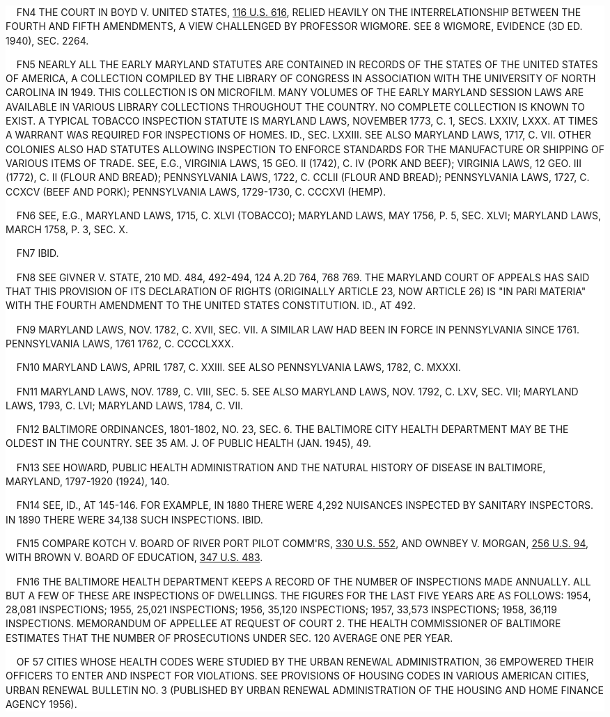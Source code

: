     FN4  THE COURT IN BOYD V. UNITED STATES, [116 U.S. 616][/us/courts/scotus/usReporter/116/616], RELIED HEAVILY ON THE INTERRELATIONSHIP BETWEEN THE FOURTH AND FIFTH AMENDMENTS, A VIEW CHALLENGED BY PROFESSOR WIGMORE.  SEE 8 WIGMORE, EVIDENCE (3D ED. 1940), SEC. 2264.

    FN5  NEARLY ALL THE EARLY MARYLAND STATUTES ARE CONTAINED IN RECORDS OF THE STATES OF THE UNITED STATES OF AMERICA, A COLLECTION COMPILED BY THE LIBRARY OF CONGRESS IN ASSOCIATION WITH THE UNIVERSITY OF NORTH CAROLINA IN 1949.  THIS COLLECTION IS ON MICROFILM.  MANY VOLUMES OF THE EARLY MARYLAND SESSION LAWS ARE AVAILABLE IN VARIOUS LIBRARY COLLECTIONS THROUGHOUT THE COUNTRY.  NO COMPLETE COLLECTION IS KNOWN TO EXIST.  A TYPICAL TOBACCO INSPECTION STATUTE IS MARYLAND LAWS, NOVEMBER 1773, C. 1, SECS. LXXIV, LXXX.  AT TIMES A WARRANT WAS REQUIRED FOR INSPECTIONS OF HOMES.  ID., SEC. LXXIII.  SEE ALSO MARYLAND LAWS, 1717, C. VII.  OTHER COLONIES ALSO HAD STATUTES ALLOWING INSPECTION TO ENFORCE STANDARDS FOR THE MANUFACTURE OR SHIPPING OF VARIOUS ITEMS OF TRADE.  SEE, E.G., VIRGINIA LAWS, 15 GEO. II (1742), C. IV (PORK AND BEEF); VIRGINIA LAWS, 12 GEO. III (1772), C. II (FLOUR AND BREAD); PENNSYLVANIA LAWS, 1722, C. CCLII (FLOUR AND BREAD); PENNSYLVANIA LAWS, 1727, C. CCXCV (BEEF AND PORK); PENNSYLVANIA LAWS, 1729-1730, C. CCCXVI (HEMP).

    FN6  SEE, E.G., MARYLAND LAWS, 1715, C. XLVI (TOBACCO); MARYLAND LAWS, MAY 1756, P. 5, SEC. XLVI; MARYLAND LAWS, MARCH 1758, P. 3, SEC. X.

    FN7  IBID.

    FN8  SEE GIVNER V. STATE, 210 MD. 484, 492-494, 124 A.2D 764, 768 769.  THE MARYLAND COURT OF APPEALS HAS SAID THAT THIS PROVISION OF ITS DECLARATION OF RIGHTS (ORIGINALLY ARTICLE 23, NOW ARTICLE 26) IS "IN PARI MATERIA" WITH THE FOURTH AMENDMENT TO THE UNITED STATES CONSTITUTION.  ID., AT 492.

    FN9  MARYLAND LAWS, NOV. 1782, C. XVII, SEC. VII.  A SIMILAR LAW HAD BEEN IN FORCE IN PENNSYLVANIA SINCE 1761.  PENNSYLVANIA LAWS, 1761 1762, C. CCCCLXXX.

    FN10  MARYLAND LAWS, APRIL 1787, C. XXIII.  SEE ALSO PENNSYLVANIA LAWS, 1782, C. MXXXI.

    FN11  MARYLAND LAWS, NOV. 1789, C. VIII, SEC. 5.  SEE ALSO MARYLAND LAWS, NOV. 1792, C. LXV, SEC. VII; MARYLAND LAWS, 1793, C. LVI; MARYLAND LAWS, 1784, C. VII.

    FN12  BALTIMORE ORDINANCES, 1801-1802, NO. 23, SEC. 6.  THE BALTIMORE CITY HEALTH DEPARTMENT MAY BE THE OLDEST IN THE COUNTRY.  SEE 35 AM. J. OF PUBLIC HEALTH (JAN. 1945), 49.

    FN13  SEE HOWARD, PUBLIC HEALTH ADMINISTRATION AND THE NATURAL HISTORY OF DISEASE IN BALTIMORE, MARYLAND, 1797-1920 (1924), 140.

    FN14  SEE, ID., AT 145-146.  FOR EXAMPLE, IN 1880 THERE WERE 4,292 NUISANCES INSPECTED BY SANITARY INSPECTORS.  IN 1890 THERE WERE 34,138 SUCH INSPECTIONS.  IBID.

    FN15  COMPARE KOTCH V. BOARD OF RIVER PORT PILOT COMM'RS, [330 U.S. 552][/us/courts/scotus/usReporter/330/552], AND OWNBEY V. MORGAN, [256 U.S. 94][/us/courts/scotus/usReporter/256/94], WITH BROWN V. BOARD OF EDUCATION, [347 U.S. 483][/us/courts/scotus/usReporter/347/483].

    FN16  THE BALTIMORE HEALTH DEPARTMENT KEEPS A RECORD OF THE NUMBER OF INSPECTIONS MADE ANNUALLY.  ALL BUT A FEW OF THESE ARE INSPECTIONS OF DWELLINGS.  THE FIGURES FOR THE LAST FIVE YEARS ARE AS FOLLOWS:  1954, 28,081 INSPECTIONS; 1955, 25,021 INSPECTIONS; 1956, 35,120 INSPECTIONS; 1957, 33,573 INSPECTIONS; 1958, 36,119 INSPECTIONS.  MEMORANDUM OF APPELLEE AT REQUEST OF COURT 2.  THE HEALTH COMMISSIONER OF BALTIMORE ESTIMATES THAT THE NUMBER OF PROSECUTIONS UNDER SEC. 120 AVERAGE ONE PER YEAR.

    OF 57 CITIES WHOSE HEALTH CODES WERE STUDIED BY THE URBAN RENEWAL ADMINISTRATION, 36 EMPOWERED THEIR OFFICERS TO ENTER AND INSPECT FOR VIOLATIONS.  SEE PROVISIONS OF HOUSING CODES IN VARIOUS AMERICAN CITIES, URBAN RENEWAL BULLETIN NO. 3 (PUBLISHED BY URBAN RENEWAL ADMINISTRATION OF THE HOUSING AND HOME FINANCE AGENCY 1956).


[/us/courts/scotus/usReporter/359/360]: https://publicdocs.github.io/go/links?ns=uslm-x&ref=%2Fus%2Fcourts%2Fscotus%2FusReporter%2F359%2F360
[/us/usc/t28/s1257]: https://publicdocs.github.io/go/links?ns=uslm&ref=%2Fus%2Fusc%2Ft28%2Fs1257
[/us/courts/scotus/usReporter/338/25]: https://publicdocs.github.io/go/links?ns=uslm-x&ref=%2Fus%2Fcourts%2Fscotus%2FusReporter%2F338%2F25
[/us/courts/scotus/usReporter/116/616]: https://publicdocs.github.io/go/links?ns=uslm-x&ref=%2Fus%2Fcourts%2Fscotus%2FusReporter%2F116%2F616
[/us/courts/scotus/usReporter/260/22]: https://publicdocs.github.io/go/links?ns=uslm-x&ref=%2Fus%2Fcourts%2Fscotus%2FusReporter%2F260%2F22
[/us/courts/scotus/usReporter/256/94]: https://publicdocs.github.io/go/links?ns=uslm-x&ref=%2Fus%2Fcourts%2Fscotus%2FusReporter%2F256%2F94
[/us/courts/scotus/usReporter/338/25]: https://publicdocs.github.io/go/links?ns=uslm-x&ref=%2Fus%2Fcourts%2Fscotus%2FusReporter%2F338%2F25
[/us/courts/scotus/usReporter/116/616]: https://publicdocs.github.io/go/links?ns=uslm-x&ref=%2Fus%2Fcourts%2Fscotus%2FusReporter%2F116%2F616
[/us/courts/scotus/usReporter/116/616]: https://publicdocs.github.io/go/links?ns=uslm-x&ref=%2Fus%2Fcourts%2Fscotus%2FusReporter%2F116%2F616
[/us/courts/scotus/usReporter/330/552]: https://publicdocs.github.io/go/links?ns=uslm-x&ref=%2Fus%2Fcourts%2Fscotus%2FusReporter%2F330%2F552
[/us/courts/scotus/usReporter/256/94]: https://publicdocs.github.io/go/links?ns=uslm-x&ref=%2Fus%2Fcourts%2Fscotus%2FusReporter%2F256%2F94
[/us/courts/scotus/usReporter/347/483]: https://publicdocs.github.io/go/links?ns=uslm-x&ref=%2Fus%2Fcourts%2Fscotus%2FusReporter%2F347%2F483
[/us/courts/scotus/usReporter/338/25]: https://publicdocs.github.io/go/links?ns=uslm-x&ref=%2Fus%2Fcourts%2Fscotus%2FusReporter%2F338%2F25
[/us/courts/scotus/usReporter/338/25]: https://publicdocs.github.io/go/links?ns=uslm-x&ref=%2Fus%2Fcourts%2Fscotus%2FusReporter%2F338%2F25
[/us/courts/scotus/usReporter/264/298]: https://publicdocs.github.io/go/links?ns=uslm-x&ref=%2Fus%2Fcourts%2Fscotus%2FusReporter%2F264%2F298
[/us/courts/scotus/usReporter/350/422]: https://publicdocs.github.io/go/links?ns=uslm-x&ref=%2Fus%2Fcourts%2Fscotus%2FusReporter%2F350%2F422
[/us/courts/scotus/usReporter/322/487]: https://publicdocs.github.io/go/links?ns=uslm-x&ref=%2Fus%2Fcourts%2Fscotus%2FusReporter%2F322%2F487
[/us/courts/scotus/usReporter/116/616]: https://publicdocs.github.io/go/links?ns=uslm-x&ref=%2Fus%2Fcourts%2Fscotus%2FusReporter%2F116%2F616
[/us/courts/scotus/usReporter/339/1]: https://publicdocs.github.io/go/links?ns=uslm-x&ref=%2Fus%2Fcourts%2Fscotus%2FusReporter%2F339%2F1
[/us/courts/scotus/usReporter/269/20]: https://publicdocs.github.io/go/links?ns=uslm-x&ref=%2Fus%2Fcourts%2Fscotus%2FusReporter%2F269%2F20
[/us/courts/scotus/usReporter/333/10]: https://publicdocs.github.io/go/links?ns=uslm-x&ref=%2Fus%2Fcourts%2Fscotus%2FusReporter%2F333%2F10
[/us/courts/scotus/usReporter/334/699]: https://publicdocs.github.io/go/links?ns=uslm-x&ref=%2Fus%2Fcourts%2Fscotus%2FusReporter%2F334%2F699
[/us/courts/scotus/usReporter/335/451]: https://publicdocs.github.io/go/links?ns=uslm-x&ref=%2Fus%2Fcourts%2Fscotus%2FusReporter%2F335%2F451
[/us/courts/scotus/usReporter/343/747]: https://publicdocs.github.io/go/links?ns=uslm-x&ref=%2Fus%2Fcourts%2Fscotus%2FusReporter%2F343%2F747
[/us/courts/scotus/usReporter/344/199]: https://publicdocs.github.io/go/links?ns=uslm-x&ref=%2Fus%2Fcourts%2Fscotus%2FusReporter%2F344%2F199
[/us/courts/scotus/usReporter/354/178]: https://publicdocs.github.io/go/links?ns=uslm-x&ref=%2Fus%2Fcourts%2Fscotus%2FusReporter%2F354%2F178
[/us/courts/scotus/usReporter/354/234]: https://publicdocs.github.io/go/links?ns=uslm-x&ref=%2Fus%2Fcourts%2Fscotus%2FusReporter%2F354%2F234
[/us/courts/scotus/usReporter/333/257]: https://publicdocs.github.io/go/links?ns=uslm-x&ref=%2Fus%2Fcourts%2Fscotus%2FusReporter%2F333%2F257
[/us/courts/scotus/usReporter/352/330]: https://publicdocs.github.io/go/links?ns=uslm-x&ref=%2Fus%2Fcourts%2Fscotus%2FusReporter%2F352%2F330
[/us/courts/scotus/usReporter/342/165]: https://publicdocs.github.io/go/links?ns=uslm-x&ref=%2Fus%2Fcourts%2Fscotus%2FusReporter%2F342%2F165
[/us/courts/scotus/usReporter/347/556]: https://publicdocs.github.io/go/links?ns=uslm-x&ref=%2Fus%2Fcourts%2Fscotus%2FusReporter%2F347%2F556